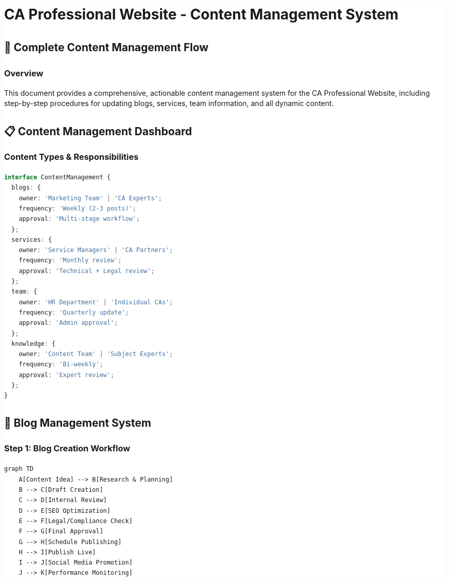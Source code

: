 # CA Professional Website - Content Management System

## 🎯 Complete Content Management Flow

### Overview
This document provides a comprehensive, actionable content management system for the CA Professional Website, including step-by-step procedures for updating blogs, services, team information, and all dynamic content.

## 📋 Content Management Dashboard

### Content Types & Responsibilities
```typescript
interface ContentManagement {
  blogs: {
    owner: 'Marketing Team' | 'CA Experts';
    frequency: 'Weekly (2-3 posts)';
    approval: 'Multi-stage workflow';
  };
  services: {
    owner: 'Service Managers' | 'CA Partners';
    frequency: 'Monthly review';
    approval: 'Technical + Legal review';
  };
  team: {
    owner: 'HR Department' | 'Individual CAs';
    frequency: 'Quarterly update';
    approval: 'Admin approval';
  };
  knowledge: {
    owner: 'Content Team' | 'Subject Experts';
    frequency: 'Bi-weekly';
    approval: 'Expert review';
  };
}
```

## 📝 Blog Management System

### Step 1: Blog Creation Workflow
```mermaid
graph TD
    A[Content Idea] --> B[Research & Planning]
    B --> C[Draft Creation]
    C --> D[Internal Review]
    D --> E[SEO Optimization]
    E --> F[Legal/Compliance Check]
    F --> G[Final Approval]
    G --> H[Schedule Publishing]
    H --> I[Publish Live]
    I --> J[Social Media Promotion]
    J --> K[Performance Monitoring]
```
